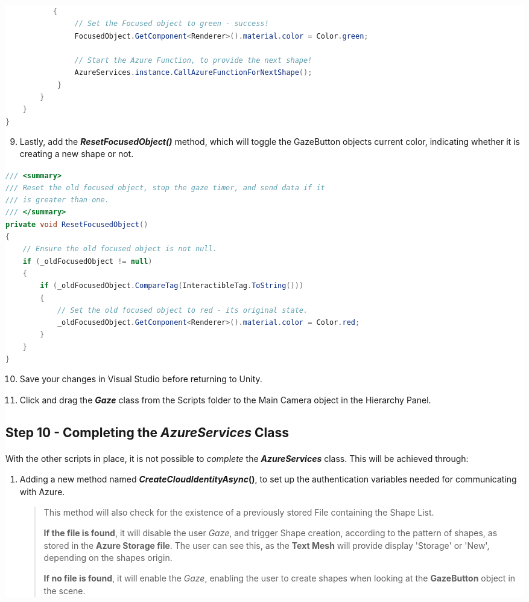 ```csharp
           {
                // Set the Focused object to green - success!
                FocusedObject.GetComponent<Renderer>().material.color = Color.green;

                // Start the Azure Function, to provide the next shape!
                AzureServices.instance.CallAzureFunctionForNextShape();
            }
        }
    }
}
```
9. Lastly, add the ***ResetFocusedObject()*** method, which will toggle the GazeButton objects current color, indicating whether it is creating a new shape or not.

```csharp
/// <summary>
/// Reset the old focused object, stop the gaze timer, and send data if it
/// is greater than one.
/// </summary>
private void ResetFocusedObject()
{
    // Ensure the old focused object is not null.
    if (_oldFocusedObject != null)
    {
        if (_oldFocusedObject.CompareTag(InteractibleTag.ToString()))
        {
            // Set the old focused object to red - its original state.
            _oldFocusedObject.GetComponent<Renderer>().material.color = Color.red;
        }
    }
}
```

10.  Save your changes in Visual Studio before returning to Unity.

11.  Click and drag the ***Gaze*** class from the Scripts folder to the Main Camera object in the Hierarchy Panel.

## Step 10 - Completing the *AzureServices* Class

With the other scripts in place, it is not possible to *complete* the ***AzureServices*** class. This will be achieved through:

1.  Adding a new method named ***CreateCloudIdentityAsync*()**, to set up the authentication variables needed for communicating with Azure.

    > This method will also check for the existence of a previously stored File containing the Shape List.
    >
    > **If the file is found**, it will disable the user *Gaze*, and trigger Shape creation, according to the pattern of shapes, as stored in the **Azure Storage file**. The user can see this, as the **Text Mesh** will provide display 'Storage' or 'New', depending on the shapes origin.
    >
    > **If no file is found**, it will enable the *Gaze*, enabling the user to create shapes when looking at the **GazeButton** object in the scene.
